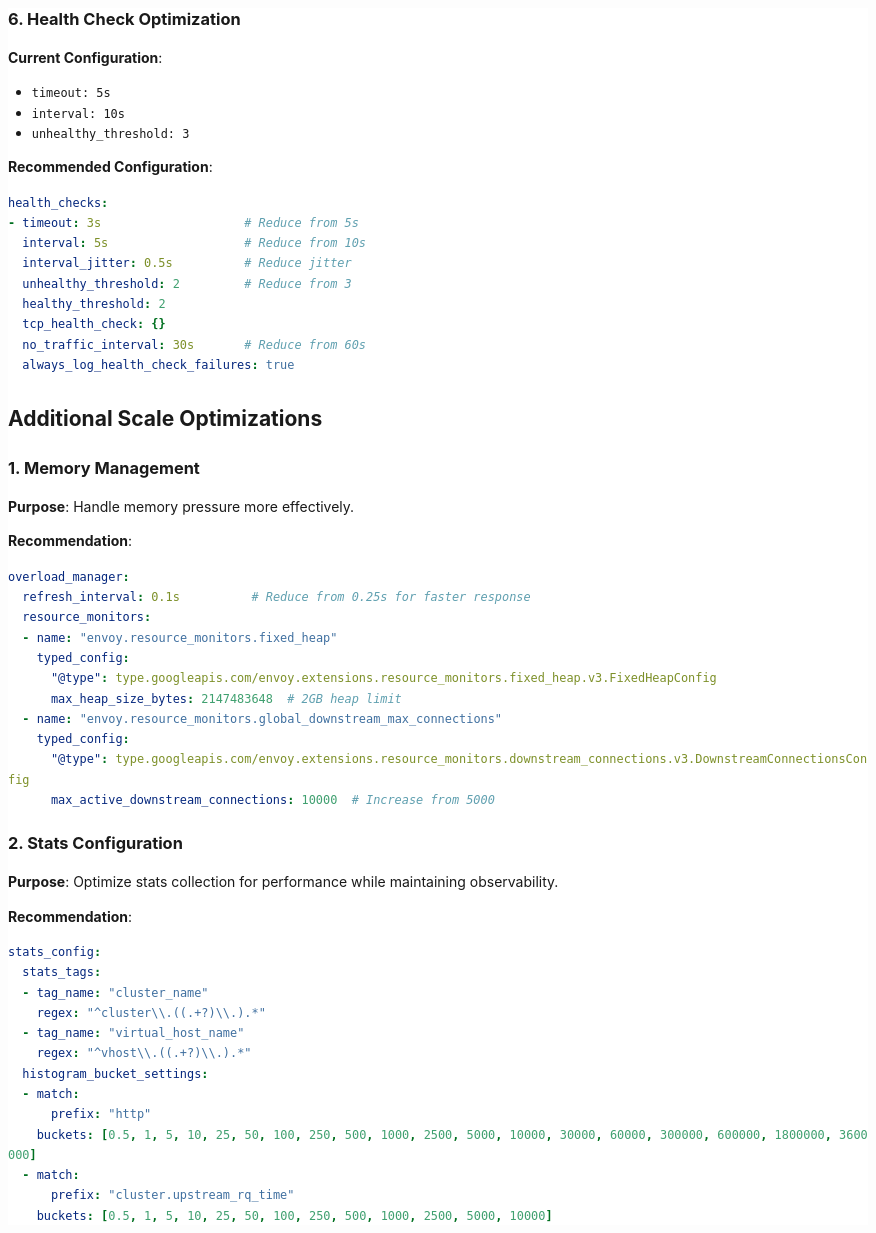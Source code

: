 ### 6. Health Check Optimization
**Current Configuration**:
- `timeout: 5s`
- `interval: 10s`
- `unhealthy_threshold: 3`

**Recommended Configuration**:
```yaml
health_checks:
- timeout: 3s                    # Reduce from 5s
  interval: 5s                   # Reduce from 10s
  interval_jitter: 0.5s          # Reduce jitter
  unhealthy_threshold: 2         # Reduce from 3
  healthy_threshold: 2
  tcp_health_check: {}
  no_traffic_interval: 30s       # Reduce from 60s
  always_log_health_check_failures: true
```

## Additional Scale Optimizations

### 1. Memory Management
**Purpose**: Handle memory pressure more effectively.

**Recommendation**:
```yaml
overload_manager:
  refresh_interval: 0.1s          # Reduce from 0.25s for faster response
  resource_monitors:
  - name: "envoy.resource_monitors.fixed_heap"
    typed_config:
      "@type": type.googleapis.com/envoy.extensions.resource_monitors.fixed_heap.v3.FixedHeapConfig
      max_heap_size_bytes: 2147483648  # 2GB heap limit
  - name: "envoy.resource_monitors.global_downstream_max_connections"
    typed_config:
      "@type": type.googleapis.com/envoy.extensions.resource_monitors.downstream_connections.v3.DownstreamConnectionsConfig
      max_active_downstream_connections: 10000  # Increase from 5000
```

### 2. Stats Configuration
**Purpose**: Optimize stats collection for performance while maintaining observability.

**Recommendation**:
```yaml
stats_config:
  stats_tags:
  - tag_name: "cluster_name"
    regex: "^cluster\\.((.+?)\\.).*"
  - tag_name: "virtual_host_name"
    regex: "^vhost\\.((.+?)\\.).*"
  histogram_bucket_settings:
  - match:
      prefix: "http"
    buckets: [0.5, 1, 5, 10, 25, 50, 100, 250, 500, 1000, 2500, 5000, 10000, 30000, 60000, 300000, 600000, 1800000, 3600000]
  - match:
      prefix: "cluster.upstream_rq_time"
    buckets: [0.5, 1, 5, 10, 25, 50, 100, 250, 500, 1000, 2500, 5000, 10000]
```
